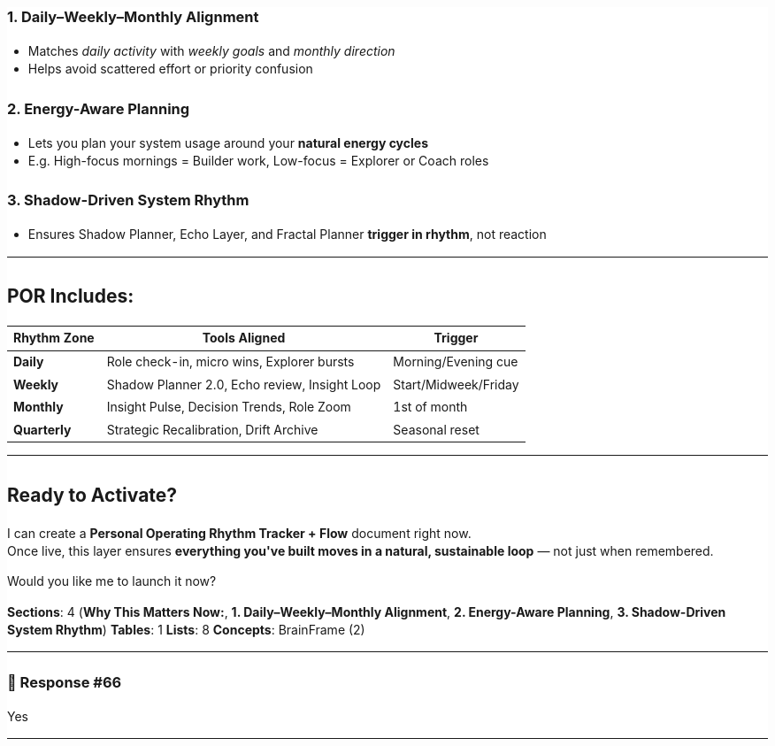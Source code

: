 ### **1\. Daily–Weekly–Monthly Alignment**

*   Matches _daily activity_ with _weekly goals_ and _monthly direction_
*   Helps avoid scattered effort or priority confusion

### **2\. Energy-Aware Planning**

*   Lets you plan your system usage around your **natural energy cycles**
*   E.g. High-focus mornings = Builder work, Low-focus = Explorer or Coach roles

### **3\. Shadow-Driven System Rhythm**

*   Ensures Shadow Planner, Echo Layer, and Fractal Planner **trigger in rhythm**, not reaction

* * *

**POR Includes:**
-----------------

| Rhythm Zone | Tools Aligned | Trigger |
| --- | --- | --- |
| **Daily** | Role check-in, micro wins, Explorer bursts | Morning/Evening cue |
| **Weekly** | Shadow Planner 2.0, Echo review, Insight Loop | Start/Midweek/Friday |
| **Monthly** | Insight Pulse, Decision Trends, Role Zoom | 1st of month |
| **Quarterly** | Strategic Recalibration, Drift Archive | Seasonal reset |

* * *

**Ready to Activate?**
----------------------

I can create a **Personal Operating Rhythm Tracker + Flow** document right now.  
Once live, this layer ensures **everything you've built moves in a natural, sustainable loop** — not just when remembered.

Would you like me to launch it now?


**Sections**: 4 (**Why This Matters Now:**, **1\. Daily–Weekly–Monthly Alignment**, **2\. Energy-Aware Planning**, **3\. Shadow-Driven System Rhythm**)
**Tables**: 1
**Lists**: 8
**Concepts**: BrainFrame (2)

---

### 💬 Response #66

Yes



---
